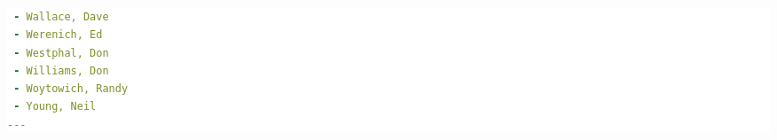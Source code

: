 ```yaml
 - Wallace, Dave
 - Werenich, Ed
 - Westphal, Don
 - Williams, Don
 - Woytowich, Randy
 - Young, Neil
---
```

